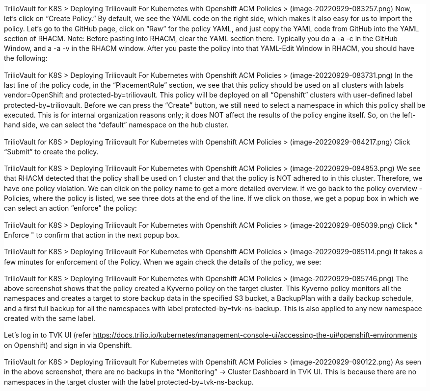 TrilioVault for K8S > Deploying Triliovault For Kubernetes with Openshift ACM Policies > (image-20220929-083257.png)
Now, let’s click on “Create Policy.” By default, we see the YAML code on the right side, which makes it also easy for us to import the policy. Let’s go to the GitHub page, click on “Raw” for the policy YAML, and just copy the YAML code from GitHub into the YAML section of RHACM. Note: Before pasting into RHACM, clear the YAML section there. Typically you do a <ctrl>-a <ctrl>-c in the GitHub Window, and a <ctrl>-a <ctrl>-v in the RHACM window. After you paste the policy into that YAML-Edit Window in RHACM, you should have the following:

TrilioVault for K8S > Deploying Triliovault For Kubernetes with Openshift ACM Policies > (image-20220929-083731.png)
In the last line of the policy code, in the “PlacementRule” section, we see that this policy should be used on all clusters with labels vendor=OpenShift and protected-by=triliovault. This policy will be deployed on all “Openshift” clusters with user-defined label protected-by=triliovault. Before we can press the “Create” button, we still need to select a namespace in which this policy shall be executed. This is for internal organization reasons only; it does NOT affect the results of the policy engine itself. So, on the left-hand side, we can select the “default” namespace on the hub cluster.

TrilioVault for K8S > Deploying Triliovault For Kubernetes with Openshift ACM Policies > (image-20220929-084217.png)
Click “Submit” to create the policy.

TrilioVault for K8S > Deploying Triliovault For Kubernetes with Openshift ACM Policies > (image-20220929-084853.png)
We see that RHACM detected that the policy shall be used on 1 cluster and that the policy is NOT adhered to in this cluster. Therefore, we have one policy violation. We can click on the policy name to get a more detailed overview. If we go back to the policy overview - Policies, where the policy is listed, we see three dots at the end of the line. If we click on those, we get a popup box in which we can select an action “enforce” the policy:

TrilioVault for K8S > Deploying Triliovault For Kubernetes with Openshift ACM Policies > (image-20220929-085039.png)
Click " Enforce " to confirm that action in the next popup box.

TrilioVault for K8S > Deploying Triliovault For Kubernetes with Openshift ACM Policies > (image-20220929-085114.png)
It takes a few minutes for enforcement of the Policy. When we again check the details of the policy, we see:

TrilioVault for K8S > Deploying Triliovault For Kubernetes with Openshift ACM Policies > (image-20220929-085746.png)
The above screenshot shows that the policy created a Kyverno policy on the target cluster. This Kyverno policy monitors all the namespaces and creates a target to store backup data in the specified S3 bucket, a BackupPlan with a daily backup schedule, and a first full backup for all the namespaces with label protected-by=tvk-ns-backup. This is also applied to any new namespace created with the same label.

Let’s log in to TVK UI (refer https://docs.trilio.io/kubernetes/management-console-ui/accessing-the-ui#openshift-environments on Openshift) and sign in via Openshift.

TrilioVault for K8S > Deploying Triliovault For Kubernetes with Openshift ACM Policies > (image-20220929-090122.png)
As seen in the above screenshot, there are no backups in the “Monitoring” → Cluster Dashboard in TVK UI. This is because there are no namespaces in the target cluster with the label protected-by=tvk-ns-backup.
